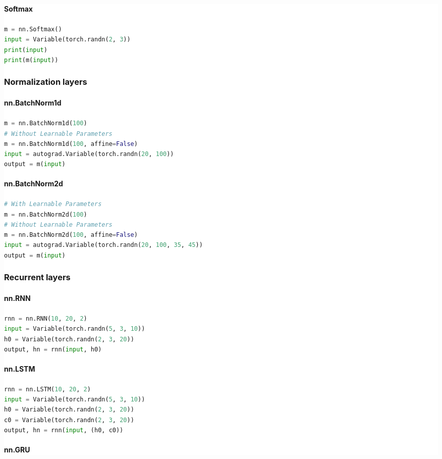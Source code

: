 #### Softmax

```python
m = nn.Softmax()
input = Variable(torch.randn(2, 3))
print(input)
print(m(input))
```

### Normalization layers

#### nn.BatchNorm1d

```python
m = nn.BatchNorm1d(100)
# Without Learnable Parameters
m = nn.BatchNorm1d(100, affine=False)
input = autograd.Variable(torch.randn(20, 100))
output = m(input)
```

#### nn.BatchNorm2d

```python
# With Learnable Parameters
m = nn.BatchNorm2d(100)
# Without Learnable Parameters
m = nn.BatchNorm2d(100, affine=False)
input = autograd.Variable(torch.randn(20, 100, 35, 45))
output = m(input)
```

### Recurrent layers

#### nn.RNN

```python
rnn = nn.RNN(10, 20, 2)
input = Variable(torch.randn(5, 3, 10))
h0 = Variable(torch.randn(2, 3, 20))
output, hn = rnn(input, h0)
```

#### nn.LSTM

```python
rnn = nn.LSTM(10, 20, 2)
input = Variable(torch.randn(5, 3, 10))
h0 = Variable(torch.randn(2, 3, 20))
c0 = Variable(torch.randn(2, 3, 20))
output, hn = rnn(input, (h0, c0))
```

#### nn.GRU
